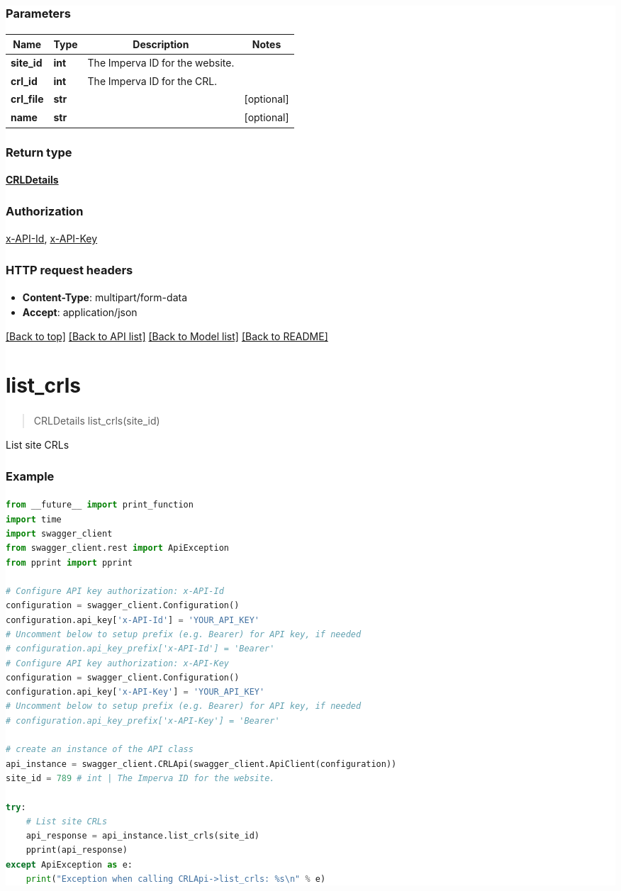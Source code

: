 ### Parameters

Name | Type | Description  | Notes
------------- | ------------- | ------------- | -------------
 **site_id** | **int**| The Imperva ID for the website. | 
 **crl_id** | **int**| The Imperva ID for the CRL. | 
 **crl_file** | **str**|  | [optional] 
 **name** | **str**|  | [optional] 

### Return type

[**CRLDetails**](CRLDetails.md)

### Authorization

[x-API-Id](../README.md#x-API-Id), [x-API-Key](../README.md#x-API-Key)

### HTTP request headers

 - **Content-Type**: multipart/form-data
 - **Accept**: application/json

[[Back to top]](#) [[Back to API list]](../README.md#documentation-for-api-endpoints) [[Back to Model list]](../README.md#documentation-for-models) [[Back to README]](../README.md)

# **list_crls**
> CRLDetails list_crls(site_id)

List site CRLs

### Example
```python
from __future__ import print_function
import time
import swagger_client
from swagger_client.rest import ApiException
from pprint import pprint

# Configure API key authorization: x-API-Id
configuration = swagger_client.Configuration()
configuration.api_key['x-API-Id'] = 'YOUR_API_KEY'
# Uncomment below to setup prefix (e.g. Bearer) for API key, if needed
# configuration.api_key_prefix['x-API-Id'] = 'Bearer'
# Configure API key authorization: x-API-Key
configuration = swagger_client.Configuration()
configuration.api_key['x-API-Key'] = 'YOUR_API_KEY'
# Uncomment below to setup prefix (e.g. Bearer) for API key, if needed
# configuration.api_key_prefix['x-API-Key'] = 'Bearer'

# create an instance of the API class
api_instance = swagger_client.CRLApi(swagger_client.ApiClient(configuration))
site_id = 789 # int | The Imperva ID for the website.

try:
    # List site CRLs
    api_response = api_instance.list_crls(site_id)
    pprint(api_response)
except ApiException as e:
    print("Exception when calling CRLApi->list_crls: %s\n" % e)
```
